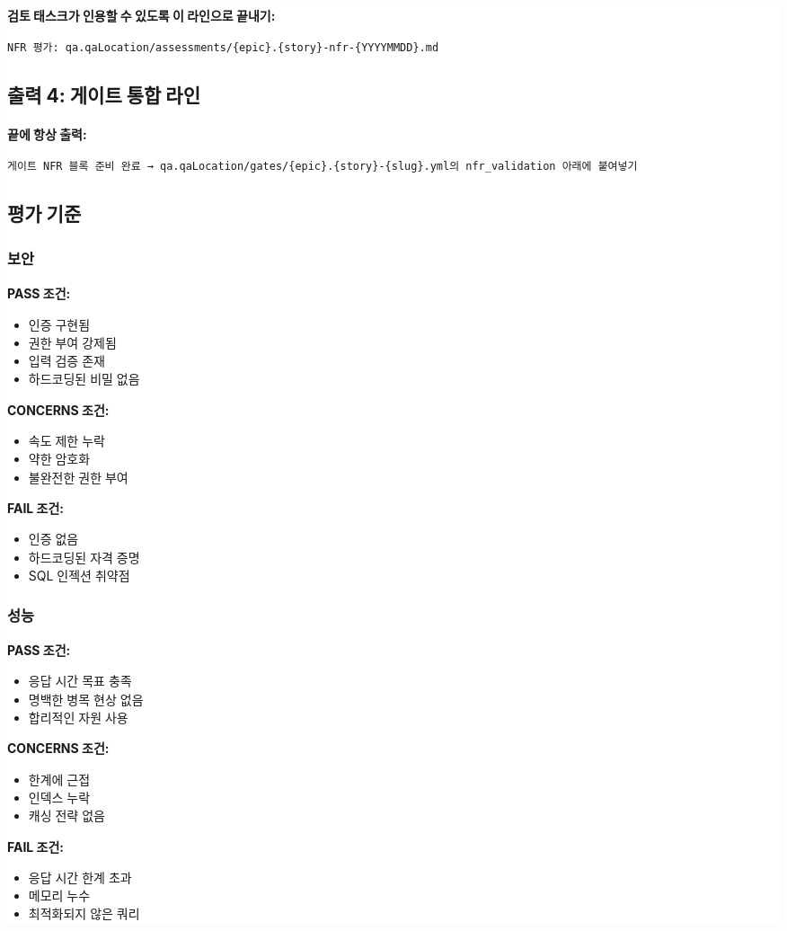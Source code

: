 **검토 태스크가 인용할 수 있도록 이 라인으로 끝내기:**

```
NFR 평가: qa.qaLocation/assessments/{epic}.{story}-nfr-{YYYYMMDD}.md
```

## 출력 4: 게이트 통합 라인

**끝에 항상 출력:**

```
게이트 NFR 블록 준비 완료 → qa.qaLocation/gates/{epic}.{story}-{slug}.yml의 nfr_validation 아래에 붙여넣기
```

## 평가 기준

### 보안

**PASS 조건:**

- 인증 구현됨
- 권한 부여 강제됨
- 입력 검증 존재
- 하드코딩된 비밀 없음

**CONCERNS 조건:**

- 속도 제한 누락
- 약한 암호화
- 불완전한 권한 부여

**FAIL 조건:**

- 인증 없음
- 하드코딩된 자격 증명
- SQL 인젝션 취약점

### 성능

**PASS 조건:**

- 응답 시간 목표 충족
- 명백한 병목 현상 없음
- 합리적인 자원 사용

**CONCERNS 조건:**

- 한계에 근접
- 인덱스 누락
- 캐싱 전략 없음

**FAIL 조건:**

- 응답 시간 한계 초과
- 메모리 누수
- 최적화되지 않은 쿼리
